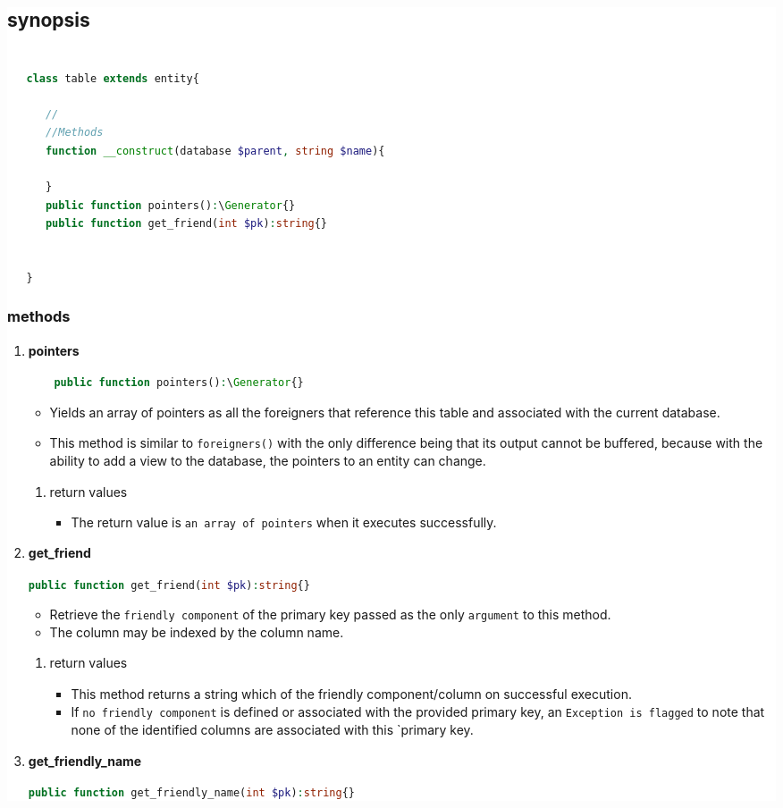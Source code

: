 ## synopsis

```php

   class table extends entity{

      //
      //Methods
      function __construct(database $parent, string $name){

      }
      public function pointers():\Generator{}
      public function get_friend(int $pk):string{}


   }

```

### methods

1. **pointers**

   ```php
       public function pointers():\Generator{}
   ```

   - Yields an array of pointers as all the foreigners that reference this table and associated with the current database.

   - This method is similar to `foreigners()` with the only difference being that its output cannot be buffered, because with the ability to add a view to the database, the pointers to an entity can change.

   1. return values

      - The return value is `an array of pointers` when it executes successfully.

2. **get_friend**

   ```php
   public function get_friend(int $pk):string{}
   ```

   - Retrieve the `friendly component` of the primary key passed as the only `argument` to this method.
   - The column may be indexed by the column name.

   1. return values

      - This method returns a string which of the friendly component/column on successful execution.
      - If `no friendly component` is defined or associated with the provided primary key, an `Exception is flagged` to note that none of the identified columns are associated with this `primary key.

3. **get_friendly_name**

   ```php
   public function get_friendly_name(int $pk):string{}
   ```
